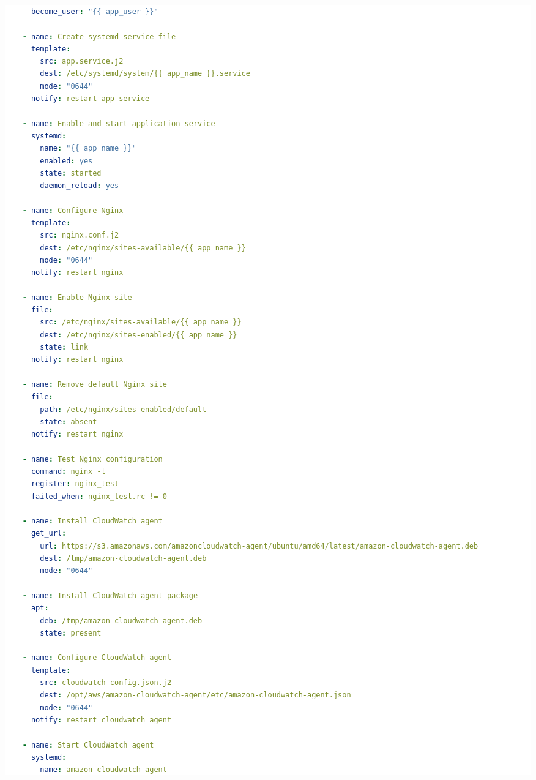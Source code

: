 ```yaml
      become_user: "{{ app_user }}"

    - name: Create systemd service file
      template:
        src: app.service.j2
        dest: /etc/systemd/system/{{ app_name }}.service
        mode: "0644"
      notify: restart app service

    - name: Enable and start application service
      systemd:
        name: "{{ app_name }}"
        enabled: yes
        state: started
        daemon_reload: yes

    - name: Configure Nginx
      template:
        src: nginx.conf.j2
        dest: /etc/nginx/sites-available/{{ app_name }}
        mode: "0644"
      notify: restart nginx

    - name: Enable Nginx site
      file:
        src: /etc/nginx/sites-available/{{ app_name }}
        dest: /etc/nginx/sites-enabled/{{ app_name }}
        state: link
      notify: restart nginx

    - name: Remove default Nginx site
      file:
        path: /etc/nginx/sites-enabled/default
        state: absent
      notify: restart nginx

    - name: Test Nginx configuration
      command: nginx -t
      register: nginx_test
      failed_when: nginx_test.rc != 0

    - name: Install CloudWatch agent
      get_url:
        url: https://s3.amazonaws.com/amazoncloudwatch-agent/ubuntu/amd64/latest/amazon-cloudwatch-agent.deb
        dest: /tmp/amazon-cloudwatch-agent.deb
        mode: "0644"

    - name: Install CloudWatch agent package
      apt:
        deb: /tmp/amazon-cloudwatch-agent.deb
        state: present

    - name: Configure CloudWatch agent
      template:
        src: cloudwatch-config.json.j2
        dest: /opt/aws/amazon-cloudwatch-agent/etc/amazon-cloudwatch-agent.json
        mode: "0644"
      notify: restart cloudwatch agent

    - name: Start CloudWatch agent
      systemd:
        name: amazon-cloudwatch-agent
```